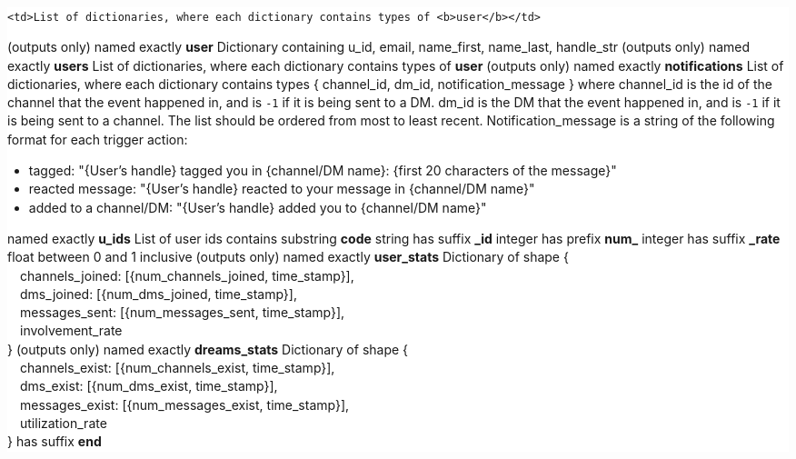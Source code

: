     <td>List of dictionaries, where each dictionary contains types of <b>user</b></td>
  </tr>
  <tr>
    <td>(outputs only) named exactly <b>user</b></td>
    <td>Dictionary containing u_id, email, name_first, name_last, handle_str</td>
  </tr>
  <tr>
    <td>(outputs only) named exactly <b>users</b></td>
    <td>List of dictionaries, where each dictionary contains types of <b>user</b></td>
  </tr>
  <tr>
    <td>(outputs only) named exactly <b>notifications</b></td>
    <td>List of dictionaries, where each dictionary contains types { channel_id, dm_id, notification_message } where channel_id is the id of the channel that the event happened in, and is <code>-1</code> if it is being sent to a DM. dm_id is the DM that the event happened in, and is <code>-1</code> if it is being sent to a channel. The list should be ordered from most to least recent. Notification_message is a string of the following format for each trigger action:<ul><li>tagged: "{User’s handle} tagged you in {channel/DM name}: {first 20 characters of the message}"</li><li>reacted message: "{User’s handle} reacted to your message in {channel/DM name}"</li><li>added to a channel/DM: "{User’s handle} added you to {channel/DM name}"</li></ul>
    </td>
  </tr>
  <tr>
    <td>named exactly <b>u_ids</b></td>
    <td>List of user ids</td>
  </tr>
  <tr>
    <td>contains substring <b>code</b></td>
    <td>string</td>
  </tr>
  <tr>
    <td>has suffix <b>_id</b></td>
    <td>integer</td>
  </tr>
  <tr>
    <td>has prefix <b>num_</b></td>
    <td>integer</td>
  </tr>
  <tr>
    <td>has suffix <b>_rate</b></td>
    <td>float between 0 and 1 inclusive</td>
  </tr>
  <tr>
    <td>(outputs only) named exactly <b>user_stats</b></td>
    <td> Dictionary of shape {<br />
    &emsp;channels_joined: [{num_channels_joined, time_stamp}],<br/>
    &emsp;dms_joined: [{num_dms_joined, time_stamp}], <br />
    &emsp;messages_sent: [{num_messages_sent, time_stamp}], <br />
    &emsp;involvement_rate <br />
    }
    </td>
  </tr>
  <tr>
    <td>(outputs only) named exactly <b>dreams_stats</b></td>
    <td> Dictionary of shape {<br />
    &emsp;channels_exist: [{num_channels_exist, time_stamp}], <br />
    &emsp;dms_exist: [{num_dms_exist, time_stamp}], <br />
    &emsp;messages_exist: [{num_messages_exist, time_stamp}], <br />
    &emsp;utilization_rate <br />
    }
    </td>
  </tr>
  <tr>
    <td>has suffix <b>end</b></td>

[message_sender1_handle]: [message1]
[message_sender2_handle]: [message2]
[message_sender3_handle]: [message3]
[message_sender4_handle]: [message4]